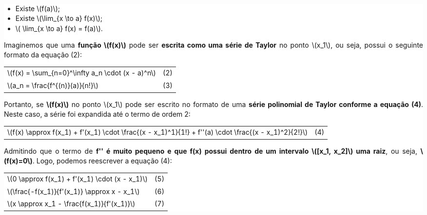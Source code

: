 <ul>
    <li>Existe \(f(a)\);</li>
    <li>Existe \(\lim_{x \to a} f(x)\);</li>
    <li>\( \lim_{x \to a} f(x) = f(a)\).</li>
</ul>

<p align="justify">
Imaginemos que uma <b>função \(f(x)\)</b> pode ser <b>escrita como uma série de Taylor</b> no ponto \(x_1\), ou seja, possui o seguinte formato da equação (2):
</p>

<table>
    <tbody>
        <tr>
            <td>\(f(x) = \sum_{n=0}^\infty a_n \cdot (x - a)^n\)</td>
            <td class="tag">(2)</td>
        </tr>
        <tr>
            <td>\(a_n = \frac{f^{(n)}(a)}{n!}\)</td>
            <td class="tag">(3)</td>
        </tr>
    </tbody>
</table>

<p align="justify">
Portanto, se <b>\(f(x)\)</b> no ponto \(x_1\) pode ser escrito no formato de uma <b>série polinomial de Taylor conforme a equação (4)</b>. Neste caso, a série foi expandida até o termo de ordem 2:
</p>

<table>
    <tbody>
        <tr>
            <td>\(f(x) \approx f(x_1) + f'(x_1) \cdot \frac{(x - x_1)^1}{1!} + f''(a) \cdot \frac{(x - x_1)^2}{2!}\)</td>
            <td class="tag">(4)</td>
        </tr>
    </tbody>
</table>

<p align="justify">
Admitindo que o termo de <b>f'' é muito pequeno e que f(x) possui dentro de um intervalo \([x_1, x_2]\) uma raiz</b>, ou seja, <b>\(f(x)=0\)</b>. Logo, podemos reescrever a equação (4):
</p>

<table>
    <tbody>
        <tr>
            <td>\(0 \approx f(x_1) + f'(x_1) \cdot (x - x_1)\)</td>
            <td class="tag">(5)</td>
        </tr>
        <tr>
            <td>\(\frac{-f(x_1)}{f'(x_1)} \approx x - x_1\)</td>
            <td class="tag">(6)</td>
        </tr>
        <tr>
            <td>\(x \approx x_1 - \frac{f(x_1)}{f'(x_1)}\)</td>
            <td class="tag">(7)</td>
        </tr>
    </tbody>
</table>
